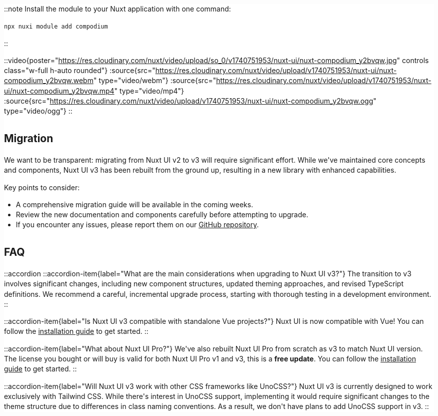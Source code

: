 ::note
Install the module to your Nuxt application with one command:

```bash [Terminal]
npx nuxi module add compodium
```
::

::video{poster="https://res.cloudinary.com/nuxt/video/upload/so_0/v1740751953/nuxt-ui/nuxt-compodium_y2bvqw.jpg" controls class="w-full h-auto rounded"}
  :source{src="https://res.cloudinary.com/nuxt/video/upload/v1740751953/nuxt-ui/nuxt-compodium_y2bvqw.webm" type="video/webm"}
  :source{src="https://res.cloudinary.com/nuxt/video/upload/v1740751953/nuxt-ui/nuxt-compodium_y2bvqw.mp4" type="video/mp4"}
  :source{src="https://res.cloudinary.com/nuxt/video/upload/v1740751953/nuxt-ui/nuxt-compodium_y2bvqw.ogg" type="video/ogg"}
::

## Migration

We want to be transparent: migrating from Nuxt UI v2 to v3 will require significant effort. While we've maintained core concepts and components, Nuxt UI v3 has been rebuilt from the ground up, resulting in a new library with enhanced capabilities.

Key points to consider:

- A comprehensive migration guide will be available in the coming weeks.
- Review the new documentation and components carefully before attempting to upgrade.
- If you encounter any issues, please report them on our [GitHub repository](https://github.com/nuxt/ui/issues).

## FAQ

::accordion
  ::accordion-item{label="What are the main considerations when upgrading to Nuxt UI v3?"}
  The transition to v3 involves significant changes, including new component structures, updated theming approaches, and revised TypeScript definitions. We recommend a careful, incremental upgrade process, starting with thorough testing in a development environment.
  ::

  ::accordion-item{label="Is Nuxt UI v3 compatible with standalone Vue projects?"}
  Nuxt UI is now compatible with Vue! You can follow the [installation guide](/getting-started/installation/vue) to get started.
  ::

  ::accordion-item{label="What about Nuxt UI Pro?"}
  We've also rebuilt Nuxt UI Pro from scratch as v3 to match Nuxt UI version. The license you bought or will buy is valid for both Nuxt UI Pro v1 and v3, this is a **free update**. You can follow the [installation guide](/getting-started/installation/pro/nuxt) to get started.
  ::

  ::accordion-item{label="Will Nuxt UI v3 work with other CSS frameworks like UnoCSS?"}
  Nuxt UI v3 is currently designed to work exclusively with Tailwind CSS. While there's interest in UnoCSS support, implementing it would require significant changes to the theme structure due to differences in class naming conventions. As a result, we don't have plans to add UnoCSS support in v3.
  ::
